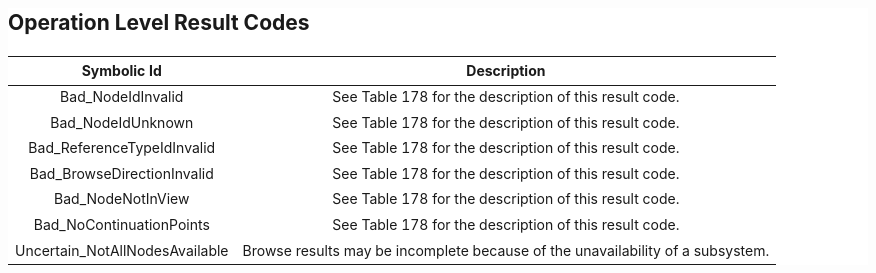## Operation Level Result Codes
| **Symbolic Id** | **Description** |
|:---:|:---:|
| Bad_NodeIdInvalid | See Table 178 for the description of this result code. |
| Bad_NodeIdUnknown | See Table 178 for the description of this result code. |
| Bad_ReferenceTypeIdInvalid | See Table 178 for the description of this result code. |
| Bad_BrowseDirectionInvalid | See Table 178 for the description of this result code. |
| Bad_NodeNotInView | See Table 178 for the description of this result code. |
| Bad_NoContinuationPoints | See Table 178 for the description of this result code. |
| Uncertain_NotAllNodesAvailable | Browse results may be incomplete because of the unavailability of a subsystem. |